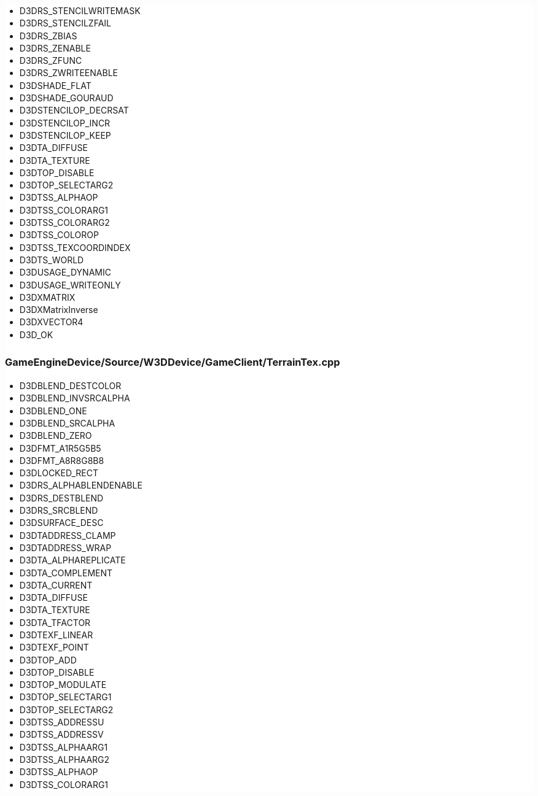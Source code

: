 - D3DRS_STENCILWRITEMASK
- D3DRS_STENCILZFAIL
- D3DRS_ZBIAS
- D3DRS_ZENABLE
- D3DRS_ZFUNC
- D3DRS_ZWRITEENABLE
- D3DSHADE_FLAT
- D3DSHADE_GOURAUD
- D3DSTENCILOP_DECRSAT
- D3DSTENCILOP_INCR
- D3DSTENCILOP_KEEP
- D3DTA_DIFFUSE
- D3DTA_TEXTURE
- D3DTOP_DISABLE
- D3DTOP_SELECTARG2
- D3DTSS_ALPHAOP
- D3DTSS_COLORARG1
- D3DTSS_COLORARG2
- D3DTSS_COLOROP
- D3DTSS_TEXCOORDINDEX
- D3DTS_WORLD
- D3DUSAGE_DYNAMIC
- D3DUSAGE_WRITEONLY
- D3DXMATRIX
- D3DXMatrixInverse
- D3DXVECTOR4
- D3D_OK

### GameEngineDevice/Source/W3DDevice/GameClient/TerrainTex.cpp
- D3DBLEND_DESTCOLOR
- D3DBLEND_INVSRCALPHA
- D3DBLEND_ONE
- D3DBLEND_SRCALPHA
- D3DBLEND_ZERO
- D3DFMT_A1R5G5B5
- D3DFMT_A8R8G8B8
- D3DLOCKED_RECT
- D3DRS_ALPHABLENDENABLE
- D3DRS_DESTBLEND
- D3DRS_SRCBLEND
- D3DSURFACE_DESC
- D3DTADDRESS_CLAMP
- D3DTADDRESS_WRAP
- D3DTA_ALPHAREPLICATE
- D3DTA_COMPLEMENT
- D3DTA_CURRENT
- D3DTA_DIFFUSE
- D3DTA_TEXTURE
- D3DTA_TFACTOR
- D3DTEXF_LINEAR
- D3DTEXF_POINT
- D3DTOP_ADD
- D3DTOP_DISABLE
- D3DTOP_MODULATE
- D3DTOP_SELECTARG1
- D3DTOP_SELECTARG2
- D3DTSS_ADDRESSU
- D3DTSS_ADDRESSV
- D3DTSS_ALPHAARG1
- D3DTSS_ALPHAARG2
- D3DTSS_ALPHAOP
- D3DTSS_COLORARG1